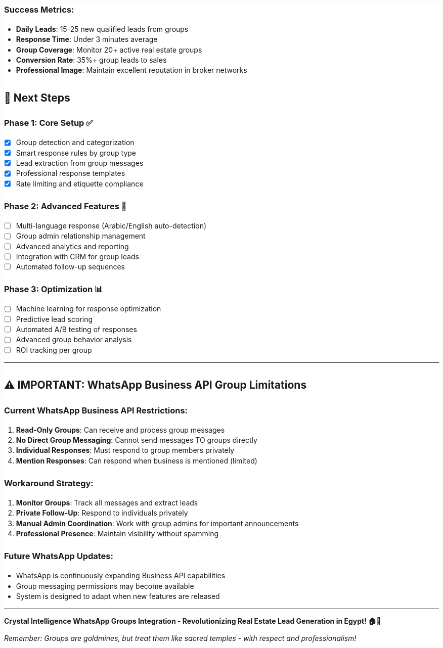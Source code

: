 ### **Success Metrics:**
- **Daily Leads**: 15-25 new qualified leads from groups
- **Response Time**: Under 3 minutes average
- **Group Coverage**: Monitor 20+ active real estate groups
- **Conversion Rate**: 35%+ group leads to sales
- **Professional Image**: Maintain excellent reputation in broker networks

## 🎯 Next Steps

### **Phase 1: Core Setup** ✅
- [x] Group detection and categorization
- [x] Smart response rules by group type  
- [x] Lead extraction from group messages
- [x] Professional response templates
- [x] Rate limiting and etiquette compliance

### **Phase 2: Advanced Features** 🚀
- [ ] Multi-language response (Arabic/English auto-detection)
- [ ] Group admin relationship management
- [ ] Advanced analytics and reporting
- [ ] Integration with CRM for group leads
- [ ] Automated follow-up sequences

### **Phase 3: Optimization** 📊
- [ ] Machine learning for response optimization
- [ ] Predictive lead scoring
- [ ] Automated A/B testing of responses
- [ ] Advanced group behavior analysis
- [ ] ROI tracking per group

---

## ⚠️ **IMPORTANT: WhatsApp Business API Group Limitations**

### **Current WhatsApp Business API Restrictions:**
1. **Read-Only Groups**: Can receive and process group messages
2. **No Direct Group Messaging**: Cannot send messages TO groups directly
3. **Individual Responses**: Must respond to group members privately  
4. **Mention Responses**: Can respond when business is mentioned (limited)

### **Workaround Strategy:**
1. **Monitor Groups**: Track all messages and extract leads
2. **Private Follow-Up**: Respond to individuals privately
3. **Manual Admin Coordination**: Work with group admins for important announcements
4. **Professional Presence**: Maintain visibility without spamming

### **Future WhatsApp Updates:**
- WhatsApp is continuously expanding Business API capabilities
- Group messaging permissions may become available
- System is designed to adapt when new features are released

---

**Crystal Intelligence WhatsApp Groups Integration - Revolutionizing Real Estate Lead Generation in Egypt! 🏠🚀**

*Remember: Groups are goldmines, but treat them like sacred temples - with respect and professionalism!*